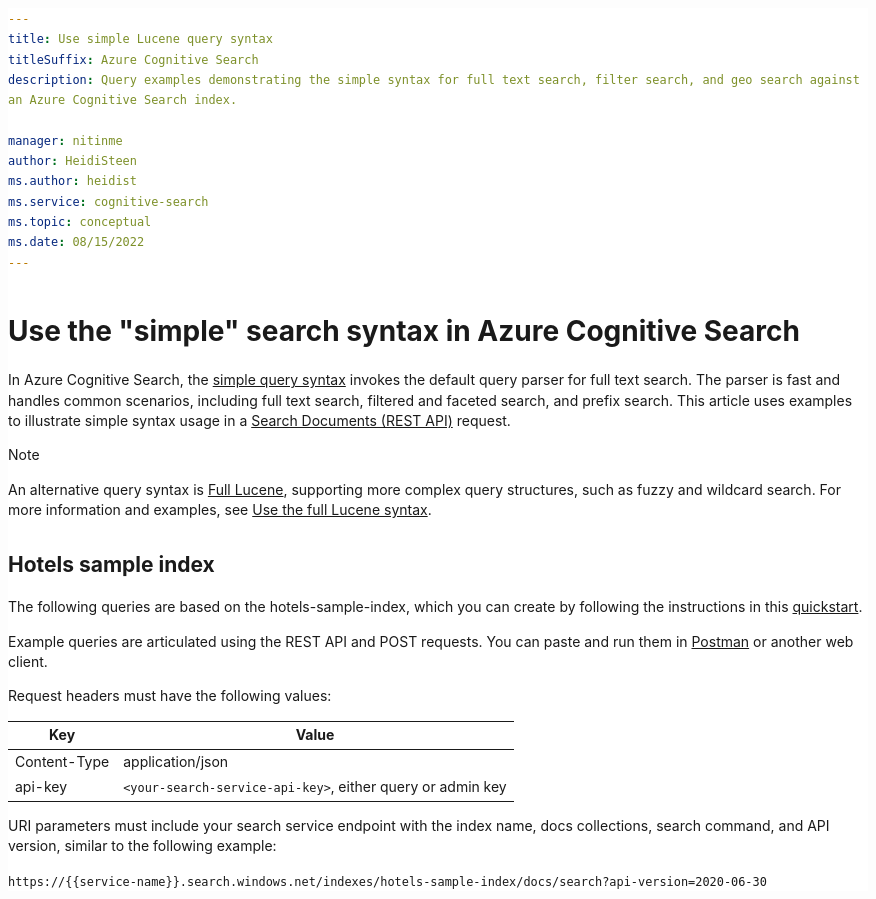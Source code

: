 ```yaml
---
title: Use simple Lucene query syntax
titleSuffix: Azure Cognitive Search
description: Query examples demonstrating the simple syntax for full text search, filter search, and geo search against an Azure Cognitive Search index.

manager: nitinme
author: HeidiSteen
ms.author: heidist
ms.service: cognitive-search
ms.topic: conceptual
ms.date: 08/15/2022
---
```


# Use the "simple" search syntax in Azure Cognitive Search

In Azure Cognitive Search, the [simple query syntax](query-simple-syntax.md) invokes the default query parser for full text search. The parser is fast and handles common scenarios, including full text search, filtered and faceted search, and prefix search. This article uses examples to illustrate simple syntax usage in a [Search Documents (REST API)](/rest/api/searchservice/search-documents) request.

> [!NOTE]
> An alternative query syntax is [Full Lucene](query-lucene-syntax.md), supporting more complex query structures, such as fuzzy and wildcard search. For more information and examples, see [Use the full Lucene syntax](search-query-lucene-examples.md).

## Hotels sample index

The following queries are based on the hotels-sample-index, which you can create by following the instructions in this [quickstart](search-get-started-portal.md).

Example queries are articulated using the REST API and POST requests. You can paste and run them in [Postman](search-get-started-rest.md) or another web client.

Request headers must have the following values:

| Key | Value |
|-----|-------|
| Content-Type | application/json|
| api-key  | `<your-search-service-api-key>`, either query or admin key |

URI parameters must include your search service endpoint with the index name, docs collections, search command, and API version, similar to the following example:

```http
https://{{service-name}}.search.windows.net/indexes/hotels-sample-index/docs/search?api-version=2020-06-30
```
